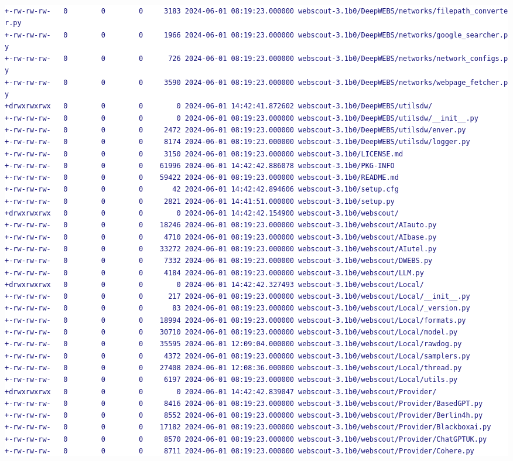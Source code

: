 ```diff
+-rw-rw-rw-   0        0        0     3183 2024-06-01 08:19:23.000000 webscout-3.1b0/DeepWEBS/networks/filepath_converter.py
+-rw-rw-rw-   0        0        0     1966 2024-06-01 08:19:23.000000 webscout-3.1b0/DeepWEBS/networks/google_searcher.py
+-rw-rw-rw-   0        0        0      726 2024-06-01 08:19:23.000000 webscout-3.1b0/DeepWEBS/networks/network_configs.py
+-rw-rw-rw-   0        0        0     3590 2024-06-01 08:19:23.000000 webscout-3.1b0/DeepWEBS/networks/webpage_fetcher.py
+drwxrwxrwx   0        0        0        0 2024-06-01 14:42:41.872602 webscout-3.1b0/DeepWEBS/utilsdw/
+-rw-rw-rw-   0        0        0        0 2024-06-01 08:19:23.000000 webscout-3.1b0/DeepWEBS/utilsdw/__init__.py
+-rw-rw-rw-   0        0        0     2472 2024-06-01 08:19:23.000000 webscout-3.1b0/DeepWEBS/utilsdw/enver.py
+-rw-rw-rw-   0        0        0     8174 2024-06-01 08:19:23.000000 webscout-3.1b0/DeepWEBS/utilsdw/logger.py
+-rw-rw-rw-   0        0        0     3150 2024-06-01 08:19:23.000000 webscout-3.1b0/LICENSE.md
+-rw-rw-rw-   0        0        0    61996 2024-06-01 14:42:42.886078 webscout-3.1b0/PKG-INFO
+-rw-rw-rw-   0        0        0    59422 2024-06-01 08:19:23.000000 webscout-3.1b0/README.md
+-rw-rw-rw-   0        0        0       42 2024-06-01 14:42:42.894606 webscout-3.1b0/setup.cfg
+-rw-rw-rw-   0        0        0     2821 2024-06-01 14:41:51.000000 webscout-3.1b0/setup.py
+drwxrwxrwx   0        0        0        0 2024-06-01 14:42:42.154900 webscout-3.1b0/webscout/
+-rw-rw-rw-   0        0        0    18246 2024-06-01 08:19:23.000000 webscout-3.1b0/webscout/AIauto.py
+-rw-rw-rw-   0        0        0     4710 2024-06-01 08:19:23.000000 webscout-3.1b0/webscout/AIbase.py
+-rw-rw-rw-   0        0        0    33272 2024-06-01 08:19:23.000000 webscout-3.1b0/webscout/AIutel.py
+-rw-rw-rw-   0        0        0     7332 2024-06-01 08:19:23.000000 webscout-3.1b0/webscout/DWEBS.py
+-rw-rw-rw-   0        0        0     4184 2024-06-01 08:19:23.000000 webscout-3.1b0/webscout/LLM.py
+drwxrwxrwx   0        0        0        0 2024-06-01 14:42:42.327493 webscout-3.1b0/webscout/Local/
+-rw-rw-rw-   0        0        0      217 2024-06-01 08:19:23.000000 webscout-3.1b0/webscout/Local/__init__.py
+-rw-rw-rw-   0        0        0       83 2024-06-01 08:19:23.000000 webscout-3.1b0/webscout/Local/_version.py
+-rw-rw-rw-   0        0        0    18994 2024-06-01 08:19:23.000000 webscout-3.1b0/webscout/Local/formats.py
+-rw-rw-rw-   0        0        0    30710 2024-06-01 08:19:23.000000 webscout-3.1b0/webscout/Local/model.py
+-rw-rw-rw-   0        0        0    35595 2024-06-01 12:09:04.000000 webscout-3.1b0/webscout/Local/rawdog.py
+-rw-rw-rw-   0        0        0     4372 2024-06-01 08:19:23.000000 webscout-3.1b0/webscout/Local/samplers.py
+-rw-rw-rw-   0        0        0    27408 2024-06-01 12:08:36.000000 webscout-3.1b0/webscout/Local/thread.py
+-rw-rw-rw-   0        0        0     6197 2024-06-01 08:19:23.000000 webscout-3.1b0/webscout/Local/utils.py
+drwxrwxrwx   0        0        0        0 2024-06-01 14:42:42.839047 webscout-3.1b0/webscout/Provider/
+-rw-rw-rw-   0        0        0     8416 2024-06-01 08:19:23.000000 webscout-3.1b0/webscout/Provider/BasedGPT.py
+-rw-rw-rw-   0        0        0     8552 2024-06-01 08:19:23.000000 webscout-3.1b0/webscout/Provider/Berlin4h.py
+-rw-rw-rw-   0        0        0    17182 2024-06-01 08:19:23.000000 webscout-3.1b0/webscout/Provider/Blackboxai.py
+-rw-rw-rw-   0        0        0     8570 2024-06-01 08:19:23.000000 webscout-3.1b0/webscout/Provider/ChatGPTUK.py
+-rw-rw-rw-   0        0        0     8711 2024-06-01 08:19:23.000000 webscout-3.1b0/webscout/Provider/Cohere.py
```